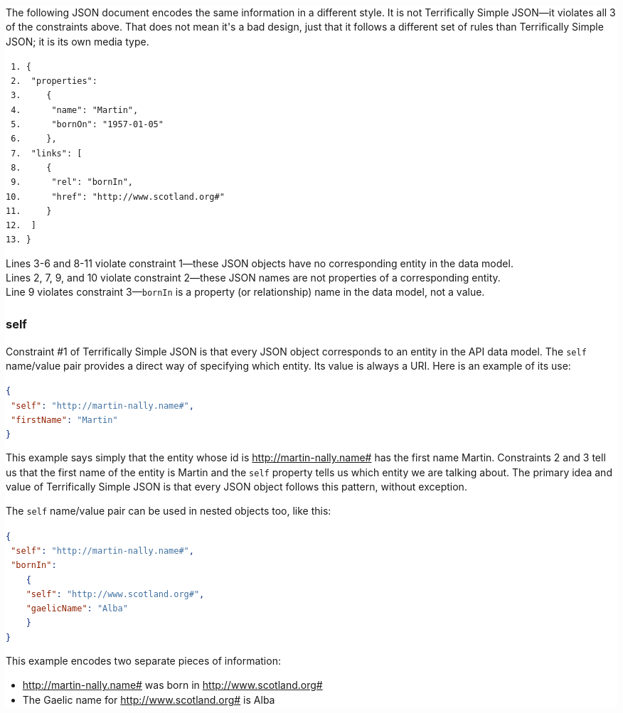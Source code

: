 The following JSON document encodes the same information in a different style. It is not Terrifically Simple JSON—it violates all 3 of the constraints above. That does not mean it's a bad
design, just that it follows a different set of rules than Terrifically Simple JSON; it is its own media type.
```
 1. {
 2.  "properties": 
 3.     {
 4.      "name": "Martin",
 5.      "bornOn": "1957-01-05"
 6.     },
 7.  "links": [
 8.     {
 9.      "rel": "bornIn",
10.      "href": "http://www.scotland.org#"
11.     } 
12.  ]
13. }
```

Lines 3-6 and 8-11 violate constraint 1—these JSON objects have no corresponding entity in the data model.  
Lines 2, 7, 9, and 10 violate constraint 2—these JSON names are not properties of a corresponding entity.  
Line 9 violates constraint 3—`bornIn` is a property (or relationship) name in the data model, not a value.

### self

Constraint #1 of Terrifically Simple JSON is that every JSON object
corresponds to an entity in the API data model. The `self` name/value pair provides a direct way of specifying which entity. 
Its value is always a URI.
Here is an example of its use:

```JSON
{
 "self": "http://martin-nally.name#",
 "firstName": "Martin"
}
```
This example says simply that the entity whose id is http://martin-nally.name# has the first name Martin.
Constraints 2 and 3 tell us that the first name of the entity is Martin and the `self` property tells us which entity we are talking about.
The primary idea and value of Terrifically Simple JSON is that every JSON object follows this pattern, without exception.

The `self` name/value pair can be used in nested objects too, like this:
```JSON
{
 "self": "http://martin-nally.name#",
 "bornIn": 
    {
    "self": "http://www.scotland.org#",
    "gaelicName": "Alba"
    }
}
```
This example encodes two separate pieces of information:
* http://martin-nally.name# was born in http://www.scotland.org#
* The Gaelic name for http://www.scotland.org# is Alba
